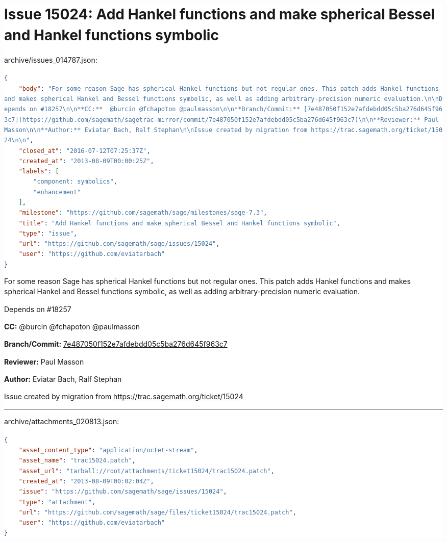 # Issue 15024: Add Hankel functions and make spherical Bessel and Hankel functions symbolic

archive/issues_014787.json:
```json
{
    "body": "For some reason Sage has spherical Hankel functions but not regular ones. This patch adds Hankel functions and makes spherical Hankel and Bessel functions symbolic, as well as adding arbitrary-precision numeric evaluation.\n\nDepends on #18257\n\n**CC:**  @burcin @fchapoton @paulmasson\n\n**Branch/Commit:** [7e487050f152e7afdebdd05c5ba276d645f963c7](https://github.com/sagemath/sagetrac-mirror/commit/7e487050f152e7afdebdd05c5ba276d645f963c7)\n\n**Reviewer:** Paul Masson\n\n**Author:** Eviatar Bach, Ralf Stephan\n\nIssue created by migration from https://trac.sagemath.org/ticket/15024\n\n",
    "closed_at": "2016-07-12T07:25:37Z",
    "created_at": "2013-08-09T00:00:25Z",
    "labels": [
        "component: symbolics",
        "enhancement"
    ],
    "milestone": "https://github.com/sagemath/sage/milestones/sage-7.3",
    "title": "Add Hankel functions and make spherical Bessel and Hankel functions symbolic",
    "type": "issue",
    "url": "https://github.com/sagemath/sage/issues/15024",
    "user": "https://github.com/eviatarbach"
}
```
For some reason Sage has spherical Hankel functions but not regular ones. This patch adds Hankel functions and makes spherical Hankel and Bessel functions symbolic, as well as adding arbitrary-precision numeric evaluation.

Depends on #18257

**CC:**  @burcin @fchapoton @paulmasson

**Branch/Commit:** [7e487050f152e7afdebdd05c5ba276d645f963c7](https://github.com/sagemath/sagetrac-mirror/commit/7e487050f152e7afdebdd05c5ba276d645f963c7)

**Reviewer:** Paul Masson

**Author:** Eviatar Bach, Ralf Stephan

Issue created by migration from https://trac.sagemath.org/ticket/15024





---

archive/attachments_020813.json:
```json
{
    "asset_content_type": "application/octet-stream",
    "asset_name": "trac15024.patch",
    "asset_url": "tarball://root/attachments/ticket15024/trac15024.patch",
    "created_at": "2013-08-09T00:02:04Z",
    "issue": "https://github.com/sagemath/sage/issues/15024",
    "type": "attachment",
    "url": "https://github.com/sagemath/sage/files/ticket15024/trac15024.patch",
    "user": "https://github.com/eviatarbach"
}
```
